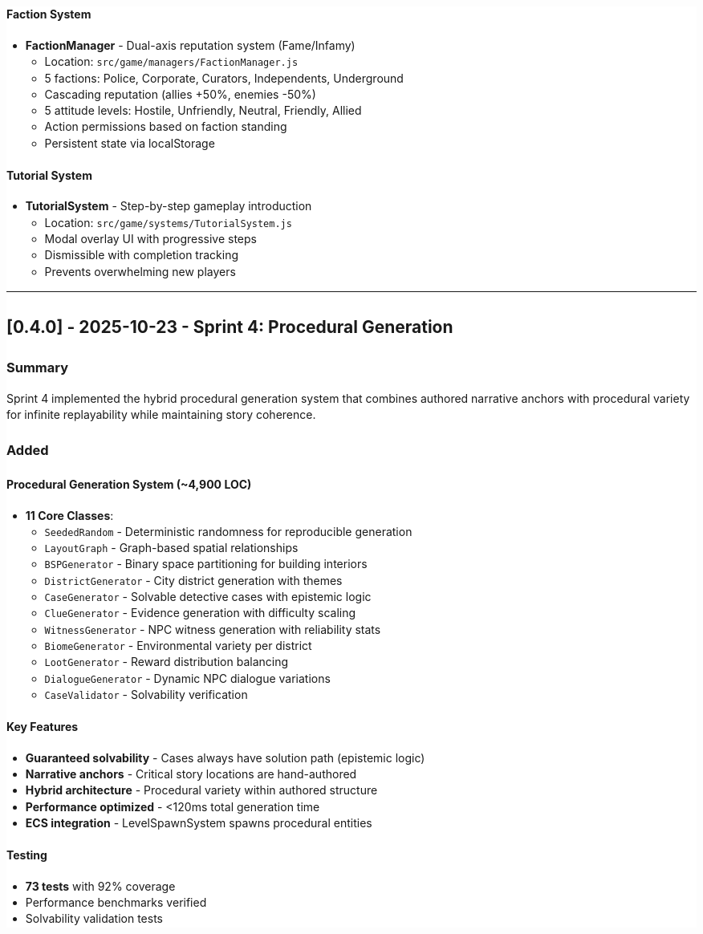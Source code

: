 #### Faction System
- **FactionManager** - Dual-axis reputation system (Fame/Infamy)
  - Location: `src/game/managers/FactionManager.js`
  - 5 factions: Police, Corporate, Curators, Independents, Underground
  - Cascading reputation (allies +50%, enemies -50%)
  - 5 attitude levels: Hostile, Unfriendly, Neutral, Friendly, Allied
  - Action permissions based on faction standing
  - Persistent state via localStorage

#### Tutorial System
- **TutorialSystem** - Step-by-step gameplay introduction
  - Location: `src/game/systems/TutorialSystem.js`
  - Modal overlay UI with progressive steps
  - Dismissible with completion tracking
  - Prevents overwhelming new players

---

## [0.4.0] - 2025-10-23 - Sprint 4: Procedural Generation

### Summary
Sprint 4 implemented the hybrid procedural generation system that combines authored narrative anchors with procedural variety for infinite replayability while maintaining story coherence.

### Added

#### Procedural Generation System (~4,900 LOC)
- **11 Core Classes**:
  - `SeededRandom` - Deterministic randomness for reproducible generation
  - `LayoutGraph` - Graph-based spatial relationships
  - `BSPGenerator` - Binary space partitioning for building interiors
  - `DistrictGenerator` - City district generation with themes
  - `CaseGenerator` - Solvable detective cases with epistemic logic
  - `ClueGenerator` - Evidence generation with difficulty scaling
  - `WitnessGenerator` - NPC witness generation with reliability stats
  - `BiomeGenerator` - Environmental variety per district
  - `LootGenerator` - Reward distribution balancing
  - `DialogueGenerator` - Dynamic NPC dialogue variations
  - `CaseValidator` - Solvability verification

#### Key Features
- **Guaranteed solvability** - Cases always have solution path (epistemic logic)
- **Narrative anchors** - Critical story locations are hand-authored
- **Hybrid architecture** - Procedural variety within authored structure
- **Performance optimized** - <120ms total generation time
- **ECS integration** - LevelSpawnSystem spawns procedural entities

#### Testing
- **73 tests** with 92% coverage
- Performance benchmarks verified
- Solvability validation tests
